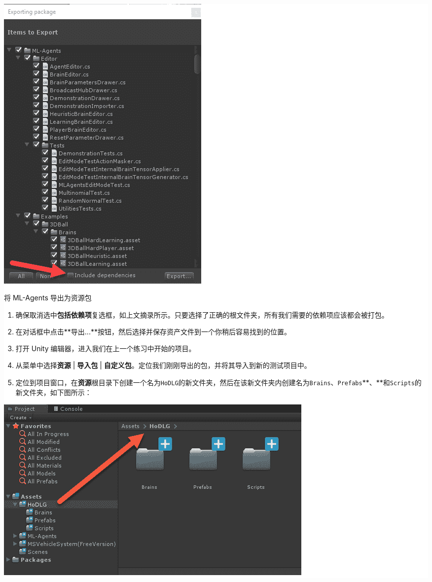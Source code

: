 ![](img/b0e71209-a84b-4603-a5b9-cd22fc46c741.png)

将 ML-Agents 导出为资源包

1.  确保取消选中**包括依赖项**复选框，如上文摘录所示。只要选择了正确的根文件夹，所有我们需要的依赖项应该都会被打包。

1.  在对话框中点击**导出...**按钮，然后选择并保存资产文件到一个你稍后容易找到的位置。

1.  打开 Unity 编辑器，进入我们在上一个练习中开始的项目。

1.  从菜单中选择**资源** | **导入包** | **自定义包**。定位我们刚刚导出的包，并将其导入到新的测试项目中。

1.  定位到项目窗口，在**资源**根目录下创建一个名为`HoDLG`的新文件夹，然后在该新文件夹内创建名为`Brains`、`Prefabs`**、**和`Scripts`的新文件夹，如下图所示：

![](img/7a2bb1e2-4fdc-41c6-9c95-d2172533ab80.png)
